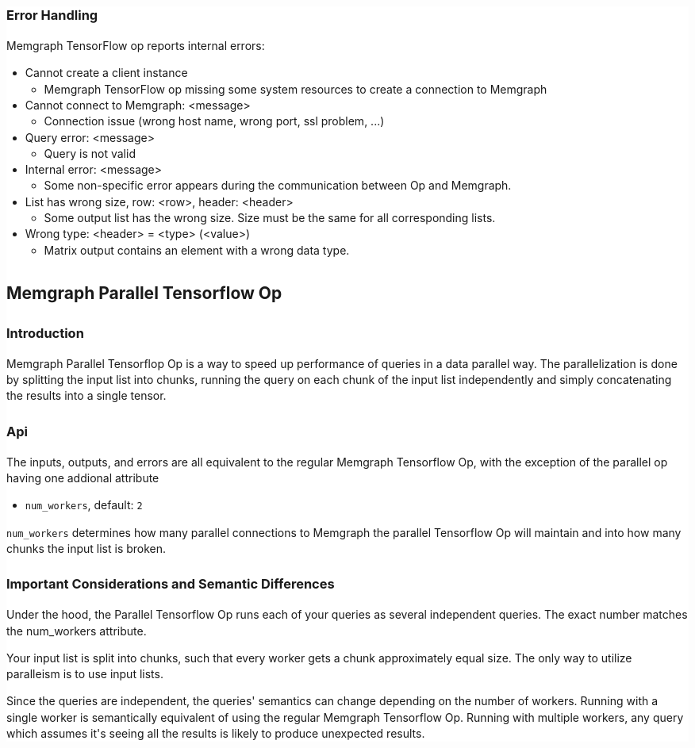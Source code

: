 ### Error Handling

Memgraph TensorFlow op reports internal errors:

  * Cannot create a client instance
    * Memgraph TensorFlow op missing some system resources to
    create a connection to Memgraph
  * Cannot connect to Memgraph: \<message\>
    * Connection issue (wrong host name, wrong port, ssl problem, ...)
  * Query error: \<message\>
    * Query is not valid
  * Internal error: \<message\>
    * Some non-specific error appears during the communication
    between Op and Memgraph.
  * List has wrong size, row: \<row\>, header: \<header\>
    * Some output list has the wrong size. Size must be the same
    for all corresponding lists.
  * Wrong type: \<header\> = \<type\> (\<value\>)
    * Matrix output contains an element with a wrong data type.

## Memgraph Parallel Tensorflow Op

### Introduction

Memgraph Parallel Tensorflop Op is a way to speed up performance of queries in
a data parallel way. The parallelization is done by splitting the input list
into chunks, running the query on each chunk of the input list independently
and simply concatenating the results into a single tensor.

### Api

The inputs, outputs, and errors are all equivalent to the regular
Memgraph Tensorflow Op, with the exception of the parallel op having one
addional attribute

  * `num_workers`, default: `2`

`num_workers` determines how many parallel connections to Memgraph the parallel
Tensorflow Op will maintain and into how many chunks the input list is broken.

### Important Considerations and Semantic Differences

Under the hood, the Parallel Tensorflow Op runs each of your queries as several
independent queries. The exact number matches the num_workers attribute.

Your input list is split into chunks, such that every worker gets a chunk
approximately equal size.
The only way to utilize paralleism is to use input lists.

Since the queries are independent, the queries' semantics can change depending
on the number of workers.
Running with a single worker is semantically equivalent of using the regular
Memgraph Tensorflow Op.
Running with multiple workers, any query which assumes it's seeing all the
results is likely to produce unexpected results.

